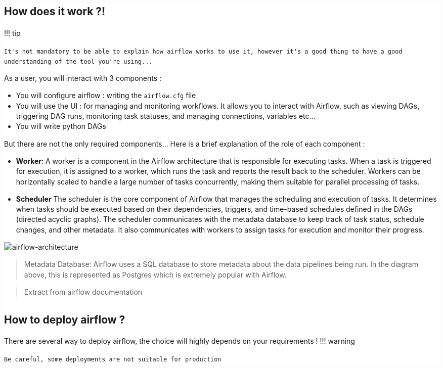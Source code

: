 
## How does it work ?!
!!! tip
    
    It's not mandatory to be able to explain how airflow works to use it, however it's a good thing to have a good 
    understanding of the tool you're using...

As a user, you will interact with 3 components : 

* You will configure airflow : writing the `airflow.cfg` file
* You will use the UI :  for managing and monitoring workflows. It allows you to interact with Airflow, 
such as viewing DAGs, triggering DAG runs, monitoring task statuses, and managing connections, variables etc...  
* You will write python DAGs


But there are not the only required components... Here is a brief explanation of the role of each component :

* **Worker**: A worker is a component in the Airflow architecture that is responsible for executing tasks. 
When a task is triggered for execution, it is assigned to a worker, which runs the task and reports the result back 
to the scheduler. Workers can be horizontally scaled to handle a large number of tasks concurrently, 
making them suitable for parallel processing of tasks.


* **Scheduler** The scheduler is the core component of Airflow that manages the scheduling and execution of tasks. 
It determines when tasks should be executed based on their dependencies, triggers, and time-based schedules defined in 
the DAGs (directed acyclic graphs). The scheduler communicates with the metadata database to keep track of task status, 
schedule changes, and other metadata. It also communicates with workers to assign tasks for execution and monitor their 
progress.

![airflow-architecture](https://airflow.apache.org/docs/apache-airflow/2.0.1/_images/arch-diag-basic.png)

> Metadata Database: Airflow uses a SQL database to store metadata about the data pipelines being run.
> In the diagram above, this is represented as Postgres which is extremely popular with Airflow.


> Extract from airflow documentation

## How to deploy airflow ?
There are several way to deploy airflow, the choice will highly depends on your requirements !
!!! warning

    Be careful, some deployments are not suitable for production
